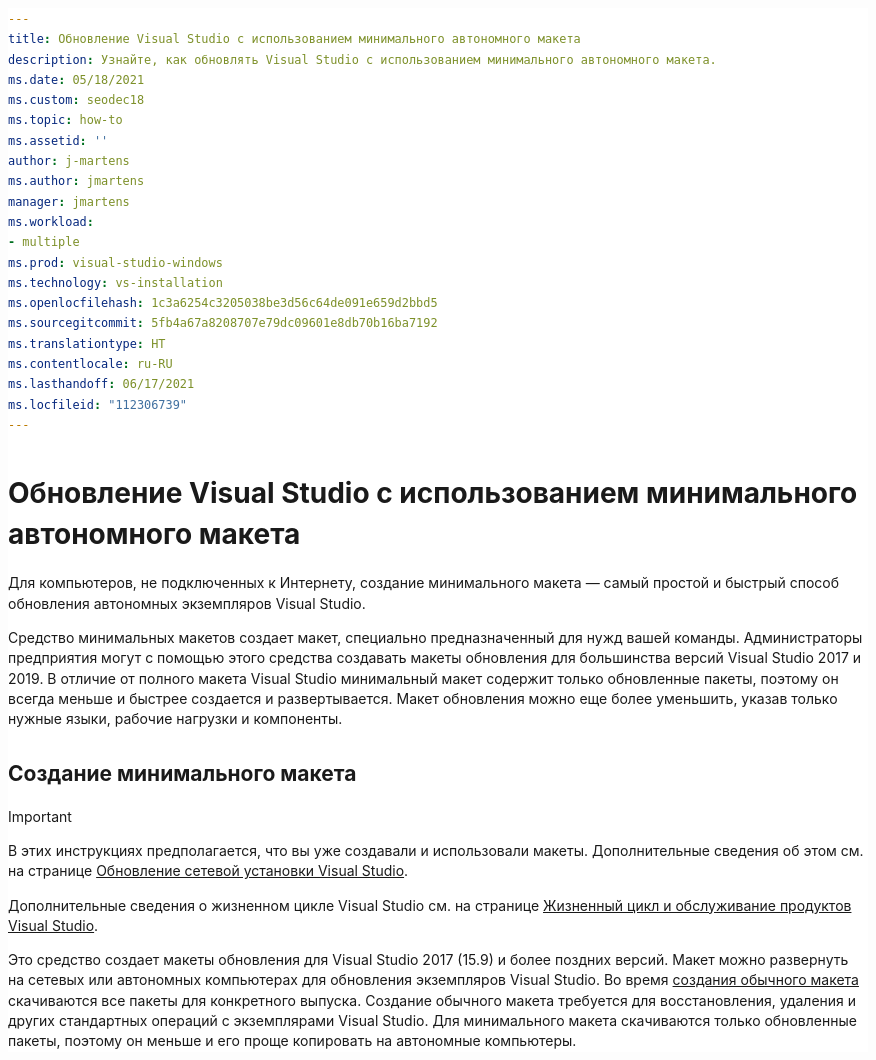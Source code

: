 ```yaml
---
title: Обновление Visual Studio с использованием минимального автономного макета
description: Узнайте, как обновлять Visual Studio с использованием минимального автономного макета.
ms.date: 05/18/2021
ms.custom: seodec18
ms.topic: how-to
ms.assetid: ''
author: j-martens
ms.author: jmartens
manager: jmartens
ms.workload:
- multiple
ms.prod: visual-studio-windows
ms.technology: vs-installation
ms.openlocfilehash: 1c3a6254c3205038be3d56c64de091e659d2bbd5
ms.sourcegitcommit: 5fb4a67a8208707e79dc09601e8db70b16ba7192
ms.translationtype: HT
ms.contentlocale: ru-RU
ms.lasthandoff: 06/17/2021
ms.locfileid: "112306739"
---
```

# <a name="update-visual-studio-using-a-minimal-offline-layout"></a>Обновление Visual Studio с использованием минимального автономного макета

Для компьютеров, не подключенных к Интернету, создание минимального макета — самый простой и быстрый способ обновления автономных экземпляров Visual Studio.

Средство минимальных макетов создает макет, специально предназначенный для нужд вашей команды. Администраторы предприятия могут с помощью этого средства создавать макеты обновления для большинства версий Visual Studio 2017 и 2019. В отличие от полного макета Visual Studio минимальный макет содержит только обновленные пакеты, поэтому он всегда меньше и быстрее создается и развертывается. Макет обновления можно еще более уменьшить, указав только нужные языки, рабочие нагрузки и компоненты.

## <a name="how-to-generate-a-minimal-layout"></a>Создание минимального макета

> [!IMPORTANT]
> В этих инструкциях предполагается, что вы уже создавали и использовали макеты. Дополнительные сведения об этом см. на странице [Обновление сетевой установки Visual Studio](update-a-network-installation-of-visual-studio.md).
>
> Дополнительные сведения о жизненном цикле Visual Studio см. на странице [Жизненный цикл и обслуживание продуктов Visual Studio](/visualstudio/releases/2019/servicing).
>

Это средство создает макеты обновления для Visual Studio 2017 (15.9) и более поздних версий. Макет можно развернуть на сетевых или автономных компьютерах для обновления экземпляров Visual Studio. Во время [создания обычного макета](update-a-network-installation-of-visual-studio.md) скачиваются все пакеты для конкретного выпуска. Создание обычного макета требуется для восстановления, удаления и других стандартных операций с экземплярами Visual Studio. Для минимального макета скачиваются только обновленные пакеты, поэтому он меньше и его проще копировать на автономные компьютеры.
